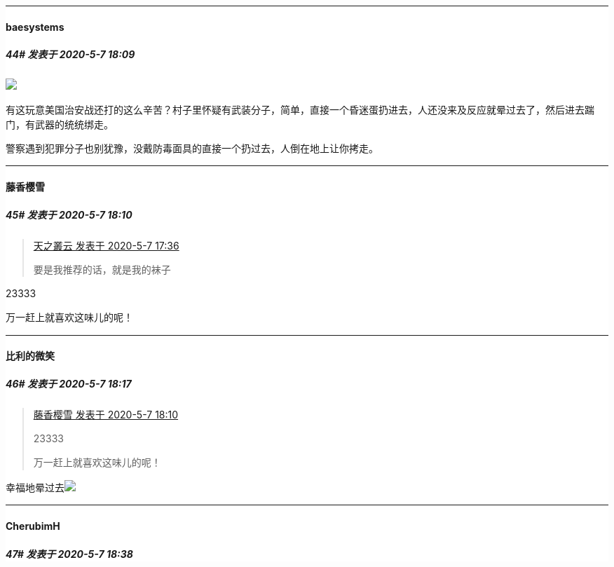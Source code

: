 

-----

####  baesystems  
##### 44#       发表于 2020-5-7 18:09



<img src="https://static.saraba1st.com/image/smiley/face2017/067.png" referrerpolicy="no-referrer">

有这玩意美国治安战还打的这么辛苦？村子里怀疑有武装分子，简单，直接一个昏迷蛋扔进去，人还没来及反应就晕过去了，然后进去踹门，有武器的统统绑走。

警察遇到犯罪分子也别犹豫，没戴防毒面具的直接一个扔过去，人倒在地上让你拷走。







-----

####  藤香樱雪  
##### 45#       发表于 2020-5-7 18:10



<blockquote><a href="httphttps://bbs.saraba1st.com/2b/forum.php?mod=redirect&amp;goto=findpost&amp;pid=47334377&amp;ptid=1933294" target="_blank">天之叢云 发表于 2020-5-7 17:36</a>

要是我推荐的话，就是我的袜子</blockquote>
23333

万一赶上就喜欢这味儿的呢！







-----

####  比利的微笑  
##### 46#       发表于 2020-5-7 18:17



<blockquote><a href="httphttps://bbs.saraba1st.com/2b/forum.php?mod=redirect&amp;goto=findpost&amp;pid=47334727&amp;ptid=1933294" target="_blank">藤香樱雪 发表于 2020-5-7 18:10</a>

23333

万一赶上就喜欢这味儿的呢！</blockquote>
幸福地晕过去<img src="https://static.saraba1st.com/image/smiley/face2017/067.png" referrerpolicy="no-referrer">







-----

####  CherubimH  
##### 47#       发表于 2020-5-7 18:38
